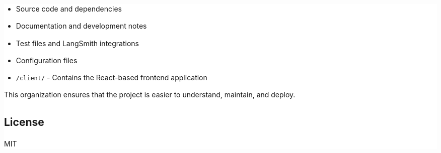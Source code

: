   - Source code and dependencies
  - Documentation and development notes
  - Test files and LangSmith integrations
  - Configuration files

- `/client/` - Contains the React-based frontend application

This organization ensures that the project is easier to understand, maintain, and deploy.

## License

MIT
